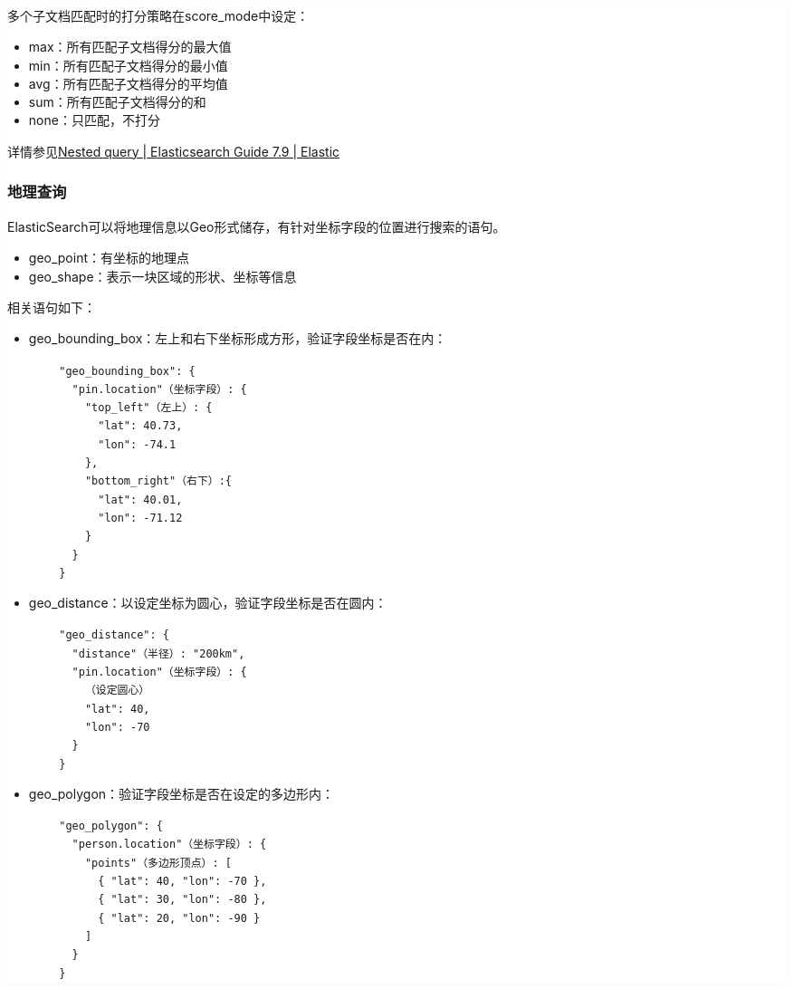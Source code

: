 多个子文档匹配时的打分策略在score_mode中设定：

- max：所有匹配子文档得分的最大值
- min：所有匹配子文档得分的最小值
- avg：所有匹配子文档得分的平均值
- sum：所有匹配子文档得分的和
- none：只匹配，不打分

详情参见[Nested query | Elasticsearch Guide 7.9 | Elastic](https://www.elastic.co/guide/en/elasticsearch/reference/7.9/query-dsl-nested-query.html)

### 地理查询

ElasticSearch可以将地理信息以Geo形式储存，有针对坐标字段的位置进行搜索的语句。

- geo_point：有坐标的地理点
- geo_shape：表示一块区域的形状、坐标等信息

相关语句如下：

- geo_bounding_box：左上和右下坐标形成方形，验证字段坐标是否在内：

```console
        "geo_bounding_box": {
          "pin.location"（坐标字段）: {
            "top_left"（左上）: {
              "lat": 40.73,
              "lon": -74.1
            },
            "bottom_right"（右下）:{ 
              "lat": 40.01,
              "lon": -71.12
            }
          }
        }
```

- geo_distance：以设定坐标为圆心，验证字段坐标是否在圆内：

```console
        "geo_distance": {
          "distance"（半径）: "200km",
          "pin.location"（坐标字段）: {
          	（设定圆心）
            "lat": 40,
            "lon": -70
          }
        }
```

- geo_polygon：验证字段坐标是否在设定的多边形内：

```console
        "geo_polygon": {
          "person.location"（坐标字段）: {
            "points"（多边形顶点）: [
              { "lat": 40, "lon": -70 },
              { "lat": 30, "lon": -80 },
              { "lat": 20, "lon": -90 }
            ]
          }
        }
```

